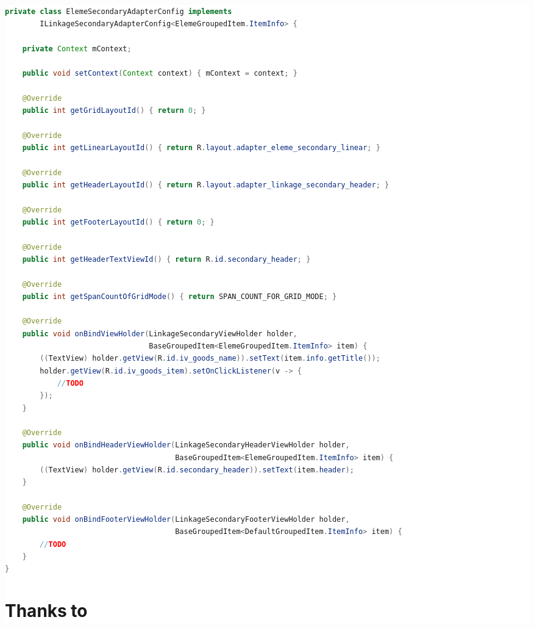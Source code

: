 ```java
private class ElemeSecondaryAdapterConfig implements
        ILinkageSecondaryAdapterConfig<ElemeGroupedItem.ItemInfo> {

    private Context mContext;

    public void setContext(Context context) { mContext = context; }

    @Override
    public int getGridLayoutId() { return 0; }

    @Override
    public int getLinearLayoutId() { return R.layout.adapter_eleme_secondary_linear; }

    @Override
    public int getHeaderLayoutId() { return R.layout.adapter_linkage_secondary_header; }

    @Override
    public int getFooterLayoutId() { return 0; }

    @Override
    public int getHeaderTextViewId() { return R.id.secondary_header; }

    @Override
    public int getSpanCountOfGridMode() { return SPAN_COUNT_FOR_GRID_MODE; }

    @Override
    public void onBindViewHolder(LinkageSecondaryViewHolder holder,
                                 BaseGroupedItem<ElemeGroupedItem.ItemInfo> item) {
        ((TextView) holder.getView(R.id.iv_goods_name)).setText(item.info.getTitle());
        holder.getView(R.id.iv_goods_item).setOnClickListener(v -> {
            //TODO
        });
    }

    @Override
    public void onBindHeaderViewHolder(LinkageSecondaryHeaderViewHolder holder,
                                       BaseGroupedItem<ElemeGroupedItem.ItemInfo> item) {
        ((TextView) holder.getView(R.id.secondary_header)).setText(item.header);
    }
    
    @Override
    public void onBindFooterViewHolder(LinkageSecondaryFooterViewHolder holder,
                                       BaseGroupedItem<DefaultGroupedItem.ItemInfo> item) {
        //TODO
    }
}
```



# Thanks to
